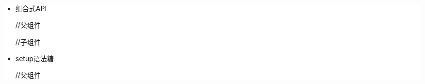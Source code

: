     

*   组合式API

    
    //父组件
    
    <script>
    import Child from './Child'
    import { ref, defineComponent,provide } from "vue";
    export default defineComponent({
      components:{
        Child
      },
      setup() {
        const msg1 = ref('子组件msg1')
        const msg2 = ref('子组件msg2')
        provide("msg1", msg1)
        provide("msg2", msg2)
        return {
          
        }
      },
    });
    </script>
    
    //子组件
    
    <template>
        <div>
            <button @click="getParentFun">调用父组件方法</button>
        </div>
    </template>
    <script>
    import { inject, defineComponent } from "vue";
    export default defineComponent({
        setup() {
            console.log(inject('msg1').value) //子组件msg1
            console.log(inject('msg2').value) //子组件msg2
        },
    });
    </script>
    
    

*   setup语法糖

    
    //父组件
    <script setup>
    import Child from './Child'
    import { ref,provide } from "vue";
    const msg1 = ref('子组件msg1')
    const msg2 = ref('子组件msg2')
    provide("msg1",msg1)
    provide("msg2",msg2)
    </script>
    